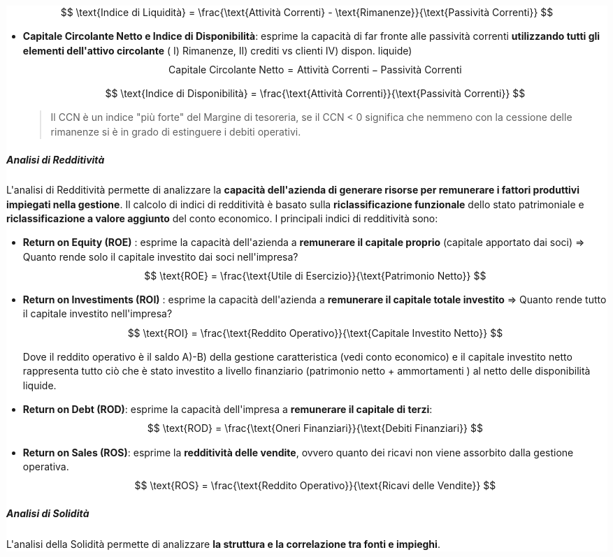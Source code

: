   $$
  \text{Indice di Liquidità} = \frac{\text{Attività Correnti} - \text{Rimanenze}}{\text{Passività Correnti}}
  $$

* **Capitale Circolante Netto e Indice di Disponibilità**:  esprime la capacità di far fronte alle passività correnti **utilizzando tutti gli elementi dell'attivo circolante** ( I) Rimanenze, II) crediti vs clienti IV) dispon. liquide)
  $$
  \text{Capitale Circolante Netto} = \text{Attività Correnti} - \text{Passività Correnti}
  $$

  $$
  \text{Indice di Disponibilità} = \frac{\text{Attività Correnti}}{\text{Passività Correnti}}
  $$

  > Il CCN è un indice "più forte" del Margine di tesoreria, se il CCN < 0 significa che nemmeno con la cessione delle rimanenze si è in grado di estinguere i debiti operativi.

##### Analisi di Redditività

L'analisi di Redditività permette di analizzare la **capacità dell'azienda di generare risorse per remunerare i fattori produttivi impiegati nella gestione**. Il calcolo di indici di redditività è basato sulla **riclassificazione funzionale** dello stato patrimoniale e **riclassificazione a valore aggiunto** del conto economico. I principali indici di redditività sono:

* **Return on Equity (ROE)** : esprime la capacità dell'azienda a **remunerare il capitale proprio** (capitale apportato dai soci) => Quanto rende solo il capitale investito dai soci nell'impresa?
  $$
  \text{ROE} = \frac{\text{Utile di Esercizio}}{\text{Patrimonio Netto}}
  $$
  
* **Return on Investiments (ROI)** : esprime la capacità dell'azienda a **remunerare il capitale totale investito** => Quanto rende tutto il capitale investito nell'impresa?
  $$
  \text{ROI} = \frac{\text{Reddito Operativo}}{\text{Capitale Investito Netto}}
  $$

  Dove il reddito operativo è il saldo A)-B) della gestione caratteristica (vedi conto economico) e il capitale investito netto rappresenta tutto ciò che è stato investito a livello finanziario (patrimonio netto + ammortamenti ) al netto delle disponibilità liquide.

* **Return on Debt (ROD)**: esprime la capacità dell'impresa a **remunerare il capitale di terzi**:
  $$
  \text{ROD} = \frac{\text{Oneri Finanziari}}{\text{Debiti Finanziari}}
  $$
* **Return on Sales (ROS)**: esprime la **redditività delle vendite**,  ovvero quanto dei ricavi non viene assorbito dalla gestione operativa.
  $$
  \text{ROS} = \frac{\text{Reddito Operativo}}{\text{Ricavi delle Vendite}}
  $$
  

##### Analisi di Solidità

L'analisi della Solidità permette di analizzare **la struttura e la correlazione tra fonti e impieghi**.
